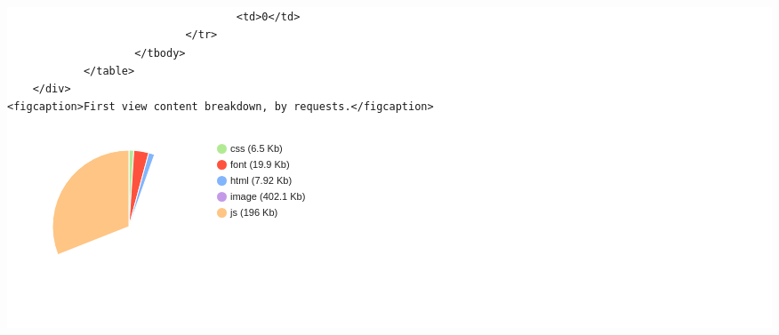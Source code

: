										<td>0</td>
								</tr>
						</tbody>
				</table>
		</div>
	<figcaption>First view content breakdown, by requests.</figcaption>
</figure>
<figure>
	<svg width="300" height="220" aria-label="A chart." style="overflow: hidden;">
			<rect x="0" y="0" width="300" height="220" stroke="none" stroke-width="0" fill="#ffffff"></rect>
			<g transform="translate(-80,-40)">
					<rect x="276" y="58" width="88" height="83" stroke="none" stroke-width="0" fill-opacity="0" fill="#ffffff"></rect>
					<g>
							<rect x="276" y="58" width="88" height="11" stroke="none" stroke-width="0" fill-opacity="0" fill="#ffffff"></rect>
							<g><text text-anchor="start" x="291" y="67.35" font-family="Arial" font-size="11" stroke="none" stroke-width="0" fill="#222222">css (6.5 Kb)</text></g>
							<circle cx="281.5" cy="63.5" r="5.5" stroke="none" stroke-width="0" fill="#b2ea94"></circle>
					</g>
					<g>
							<rect x="276" y="76" width="88" height="11" stroke="none" stroke-width="0" fill-opacity="0" fill="#ffffff"></rect>
							<g><text text-anchor="start" x="291" y="85.35" font-family="Arial" font-size="11" stroke="none" stroke-width="0" fill="#222222">font (19.9 Kb)</text></g>
							<circle cx="281.5" cy="81.5" r="5.5" stroke="none" stroke-width="0" fill="#ff523e"></circle>
					</g>
					<g>
							<rect x="276" y="94" width="88" height="11" stroke="none" stroke-width="0" fill-opacity="0" fill="#ffffff"></rect>
							<g><text text-anchor="start" x="291" y="103.35" font-family="Arial" font-size="11" stroke="none" stroke-width="0" fill="#222222">html (7.92 Kb)</text></g>
							<circle cx="281.5" cy="99.5" r="5.5" stroke="none" stroke-width="0" fill="#82b5fc"></circle>
					</g>
					<g>
							<rect x="276" y="112" width="88" height="11" stroke="none" stroke-width="0" fill-opacity="0" fill="#ffffff"></rect>
							<g><text text-anchor="start" x="291" y="121.35" font-family="Arial" font-size="11" stroke="none" stroke-width="0" fill="#222222">image (402.1 Kb)</text></g>
							<circle cx="281.5" cy="117.5" r="5.5" stroke="none" stroke-width="0" fill="#c49ae8"></circle>
					</g>
					<g>
							<rect x="276" y="130" width="88" height="11" stroke="none" stroke-width="0" fill-opacity="0" fill="#ffffff"></rect>
							<g><text text-anchor="start" x="291" y="139.35" font-family="Arial" font-size="11" stroke="none" stroke-width="0" fill="#222222">js (196 Kb)</text></g>
							<circle cx="281.5" cy="135.5" r="5.5" stroke="none" stroke-width="0" fill="#fec584"></circle>
					</g>
			</g>
			<g transform="translate(-75,-40)">
					<path d="M172,151L172,65A86,86,0,0,1,177.51013461663786,65.17670236755914L172,151A0,0,0,0,0,172,151" stroke="#ffffff" stroke-width="1" fill="#b2ea94"></path>
			</g>
			<g transform="translate(-75,-40)">
					<path d="M172,151L177.51013461663786,65.17670236755914A86,86,0,0,1,194.3200144896735,67.94690280801827L172,151A0,0,0,0,0,172,151" stroke="#ffffff" stroke-width="1" fill="#ff523e"></path>
			</g>
			<g transform="translate(-75,-40)">
					<path d="M172,151L194.3200144896735,67.94690280801827A86,86,0,0,1,200.76344451294048,69.95270356297507L172,151A0,0,0,0,0,172,151" stroke="#ffffff" stroke-width="1" fill="#82b5fc"></path>
			</g>
			<g transform="translate(-75,-40)">
					<path d="M172,151L92.0313275160493,182.63876453268406A86,86,0,0,1,172,65L172,151A0,0,0,0,0,172,151" stroke="#ffffff" stroke-width="1" fill="#fec584"></path>